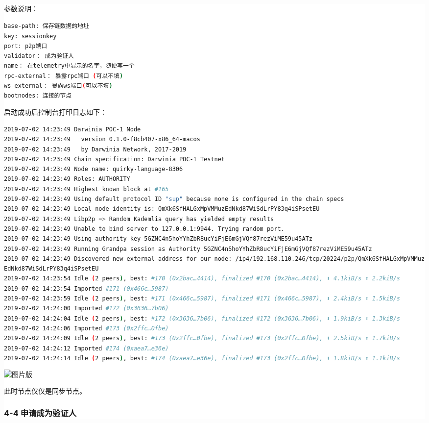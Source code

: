 参数说明：

```bash
base-path: 保存链数据的地址
key: sessionkey 
port: p2p端口
validator： 成为验证人
name： 在telemetry中显示的名字，随便写一个
rpc-external： 暴露rpc端口 (可以不填)
ws-external： 暴露ws端口(可以不填)
bootnodes: 连接的节点
```

启动成功后控制台打印日志如下：

```bash
2019-07-02 14:23:49 Darwinia POC-1 Node
2019-07-02 14:23:49   version 0.1.0-f8cb407-x86_64-macos
2019-07-02 14:23:49   by Darwinia Network, 2017-2019
2019-07-02 14:23:49 Chain specification: Darwinia POC-1 Testnet
2019-07-02 14:23:49 Node name: quirky-language-8306
2019-07-02 14:23:49 Roles: AUTHORITY
2019-07-02 14:23:49 Highest known block at #165
2019-07-02 14:23:49 Using default protocol ID "sup" because none is configured in the chain specs
2019-07-02 14:23:49 Local node identity is: QmXk6SfHALGxMpVMMuzEdNkd87WiSdLrPY83q4iSPsetEU
2019-07-02 14:23:49 Libp2p => Random Kademlia query has yielded empty results
2019-07-02 14:23:49 Unable to bind server to 127.0.0.1:9944. Trying random port.
2019-07-02 14:23:49 Using authority key 5GZNC4n5hoYYhZbR8ucYiFjE6mGjVQf87rezViME59u45ATz
2019-07-02 14:23:49 Running Grandpa session as Authority 5GZNC4n5hoYYhZbR8ucYiFjE6mGjVQf87rezViME59u45ATz
2019-07-02 14:23:49 Discovered new external address for our node: /ip4/192.168.110.246/tcp/20224/p2p/QmXk6SfHALGxMpVMMuzEdNkd87WiSdLrPY83q4iSPsetEU
2019-07-02 14:23:54 Idle (2 peers), best: #170 (0x2bac…4414), finalized #170 (0x2bac…4414), ⬇ 4.1kiB/s ⬆ 2.2kiB/s
2019-07-02 14:23:54 Imported #171 (0x466c…5987)
2019-07-02 14:23:59 Idle (2 peers), best: #171 (0x466c…5987), finalized #171 (0x466c…5987), ⬇ 2.4kiB/s ⬆ 1.5kiB/s
2019-07-02 14:24:00 Imported #172 (0x3636…7b06)
2019-07-02 14:24:04 Idle (2 peers), best: #172 (0x3636…7b06), finalized #172 (0x3636…7b06), ⬇ 1.9kiB/s ⬆ 1.3kiB/s
2019-07-02 14:24:06 Imported #173 (0x2ffc…0fbe)
2019-07-02 14:24:09 Idle (2 peers), best: #173 (0x2ffc…0fbe), finalized #173 (0x2ffc…0fbe), ⬇ 2.5kiB/s ⬆ 1.7kiB/s
2019-07-02 14:24:12 Imported #174 (0xaea7…e36e)
2019-07-02 14:24:14 Idle (2 peers), best: #174 (0xaea7…e36e), finalized #173 (0x2ffc…0fbe), ⬇ 1.8kiB/s ⬆ 1.1kiB/s
```

![图片版](https://hammerwang-1255810360.cos.ap-chengdu.myqcloud.com/2019-07-02-065735.jpg)

此时节点仅仅是同步节点。

### 4-4 申请成为验证人
